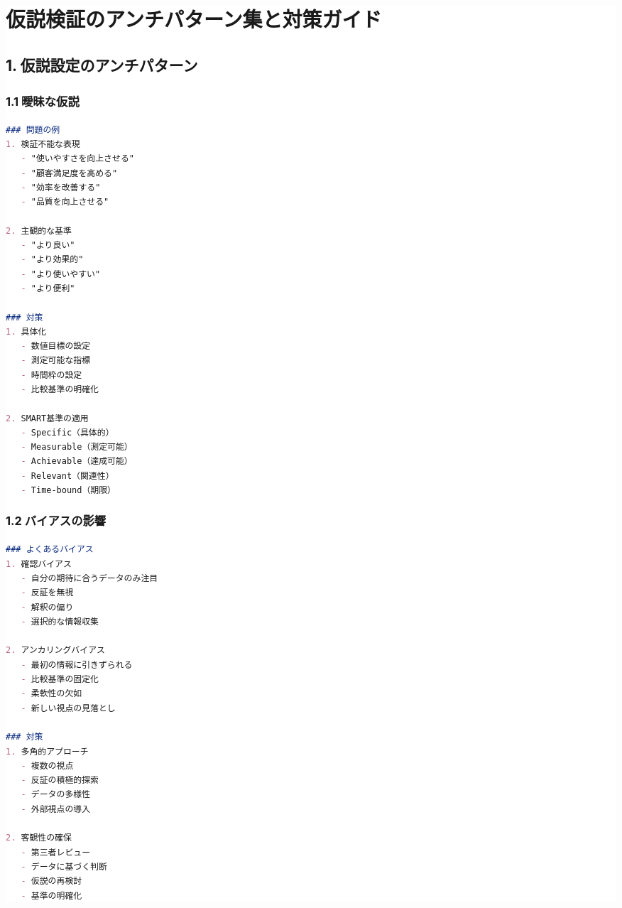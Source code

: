 # 仮説検証のアンチパターン集と対策ガイド

## 1. 仮説設定のアンチパターン

### 1.1 曖昧な仮説
```markdown
### 問題の例
1. 検証不能な表現
   - "使いやすさを向上させる"
   - "顧客満足度を高める"
   - "効率を改善する"
   - "品質を向上させる"

2. 主観的な基準
   - "より良い"
   - "より効果的"
   - "より使いやすい"
   - "より便利"

### 対策
1. 具体化
   - 数値目標の設定
   - 測定可能な指標
   - 時間枠の設定
   - 比較基準の明確化

2. SMART基準の適用
   - Specific（具体的）
   - Measurable（測定可能）
   - Achievable（達成可能）
   - Relevant（関連性）
   - Time-bound（期限）
```

### 1.2 バイアスの影響
```markdown
### よくあるバイアス
1. 確認バイアス
   - 自分の期待に合うデータのみ注目
   - 反証を無視
   - 解釈の偏り
   - 選択的な情報収集

2. アンカリングバイアス
   - 最初の情報に引きずられる
   - 比較基準の固定化
   - 柔軟性の欠如
   - 新しい視点の見落とし

### 対策
1. 多角的アプローチ
   - 複数の視点
   - 反証の積極的探索
   - データの多様性
   - 外部視点の導入

2. 客観性の確保
   - 第三者レビュー
   - データに基づく判断
   - 仮説の再検討
   - 基準の明確化
```
